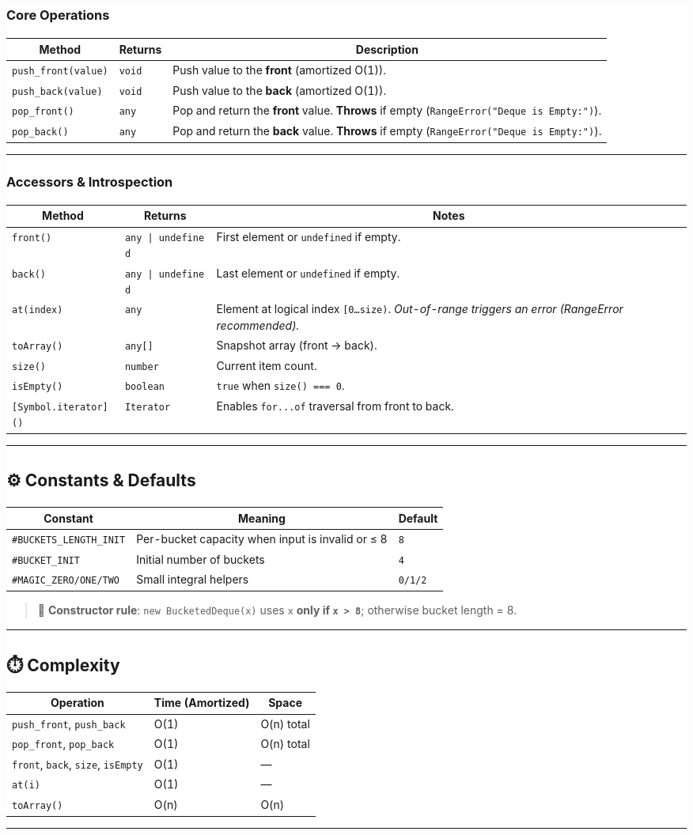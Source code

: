 ### Core Operations

| Method | Returns | Description |
|---|---|---|
| `push_front(value)` | `void` | Push value to the **front** (amortized O(1)). |
| `push_back(value)`  | `void` | Push value to the **back** (amortized O(1)). |
| `pop_front()` | `any` | Pop and return the **front** value. **Throws** if empty (`RangeError("Deque is Empty:")`). |
| `pop_back()`  | `any` | Pop and return the **back** value. **Throws** if empty (`RangeError("Deque is Empty:")`). |

---

### Accessors & Introspection

| Method | Returns | Notes |
|---|---|---|
| `front()` | `any \| undefined` | First element or `undefined` if empty. |
| `back()`  | `any \| undefined` | Last element or `undefined` if empty. |
| `at(index)` | `any` | Element at logical index `[0…size)`. *Out-of-range triggers an error (RangeError recommended).* |
| `toArray()` | `any[]` | Snapshot array (front → back). |
| `size()` | `number` | Current item count. |
| `isEmpty()` | `boolean` | `true` when `size() === 0`. |
| `[Symbol.iterator]()` | `Iterator` | Enables `for...of` traversal from front to back. |

---

## ⚙️ Constants & Defaults

| Constant | Meaning | Default |
|---|---|---|
| `#BUCKETS_LENGTH_INIT` | Per-bucket capacity when input is invalid or ≤ 8 | `8` |
| `#BUCKET_INIT` | Initial number of buckets | `4` |
| `#MAGIC_ZERO/ONE/TWO` | Small integral helpers | `0/1/2` |

> 📌 **Constructor rule**: `new BucketedDeque(x)` uses `x` **only if `x > 8`**; otherwise bucket length = 8.

---

## ⏱️ Complexity

| Operation | Time (Amortized) | Space |
|---|---|---|
| `push_front`, `push_back` | O(1) | O(n) total |
| `pop_front`, `pop_back`   | O(1) | O(n) total |
| `front`, `back`, `size`, `isEmpty` | O(1) | — |
| `at(i)` | O(1) | — |
| `toArray()` | O(n) | O(n) |

---